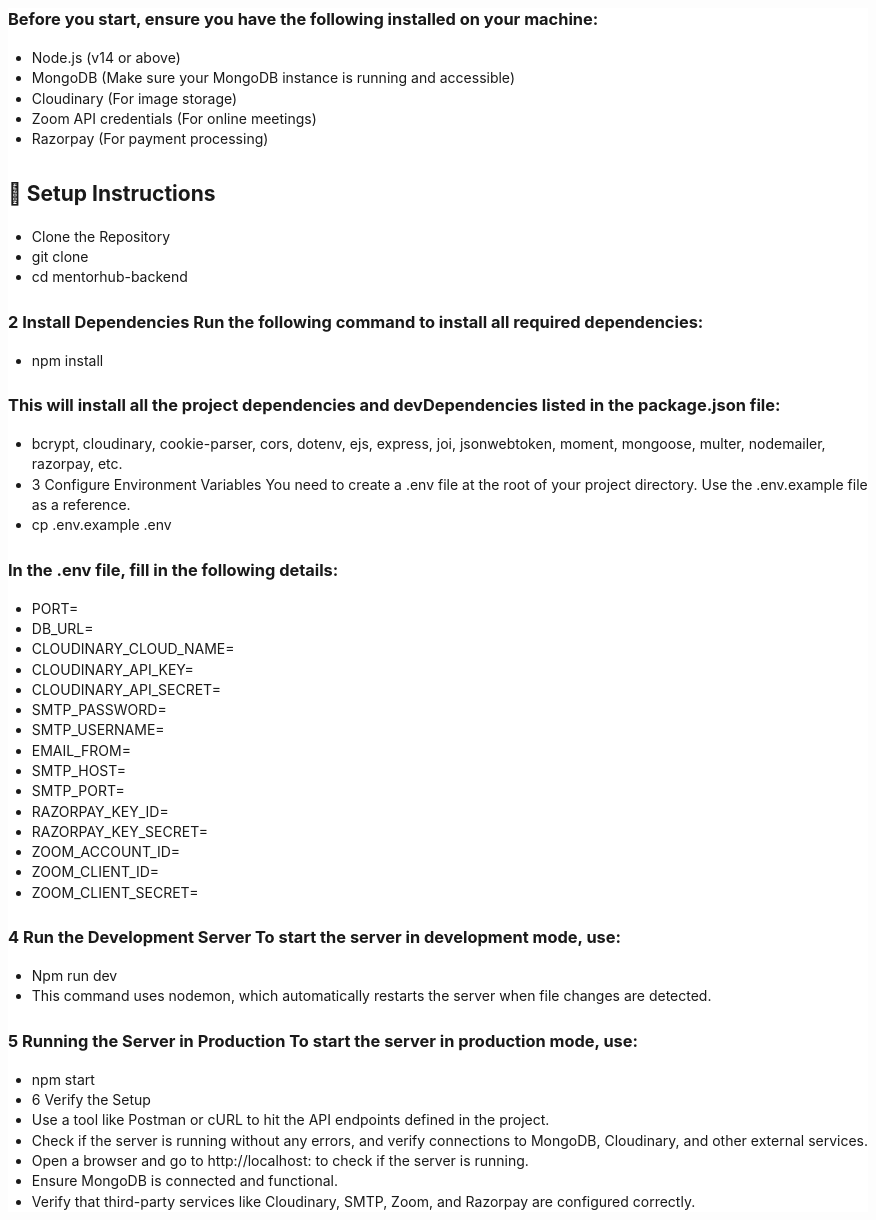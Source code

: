 ### Before you start, ensure you have the following installed on your machine:
- Node.js (v14 or above)
- MongoDB (Make sure your MongoDB instance is running and accessible)
- Cloudinary (For image storage)
- Zoom API credentials (For online meetings)
- Razorpay (For payment processing)

## 🚀 Setup Instructions

- Clone the Repository
- git clone <your-repository-url>
- cd mentorhub-backend
### 2     Install Dependencies Run the following command to install all required dependencies:
- npm install
### This will install all the project dependencies and devDependencies listed in the package.json file:
- bcrypt, cloudinary, cookie-parser, cors, dotenv, ejs, express, joi, jsonwebtoken, moment, mongoose, multer, nodemailer, razorpay, etc.
- 3    Configure Environment Variables You need to create a .env file at the root of your project directory. Use the .env.example file as a reference.
- cp .env.example .env
### In the .env file, fill in the following details:
- PORT=<port number>
- DB_URL=<mongodb url>
- CLOUDINARY_CLOUD_NAME=<cloudinary cloud name>
- CLOUDINARY_API_KEY=<cloudinary api key>
- CLOUDINARY_API_SECRET=<cloudinary api secret>
- SMTP_PASSWORD=<smtp password>
- SMTP_USERNAME=<smtp username>
- EMAIL_FROM=<email from>
- SMTP_HOST=<smtp host>
- SMTP_PORT=<smtp port>
- RAZORPAY_KEY_ID=<razorpay key id>
- RAZORPAY_KEY_SECRET=<razorpay key secret>
- ZOOM_ACCOUNT_ID=<zoom account id>
- ZOOM_CLIENT_ID=<zoom client id>
- ZOOM_CLIENT_SECRET=<zoom client secret>
### 4      Run the Development Server To start the server in development mode, use:
- Npm run dev
- This command uses nodemon, which automatically restarts the server when file changes are detected.
### 5     Running the Server in Production To start the server in production mode, use:
- npm start
- 6  Verify the Setup
- Use a tool like Postman or cURL to hit the API endpoints defined in the project.
- Check if the server is running without any errors, and verify connections to MongoDB, Cloudinary, and other external services.
- Open a browser and go to http://localhost:<PORT> to check if the server is running.
- Ensure MongoDB is connected and functional.
- Verify that third-party services like Cloudinary, SMTP, Zoom, and Razorpay are configured correctly.
